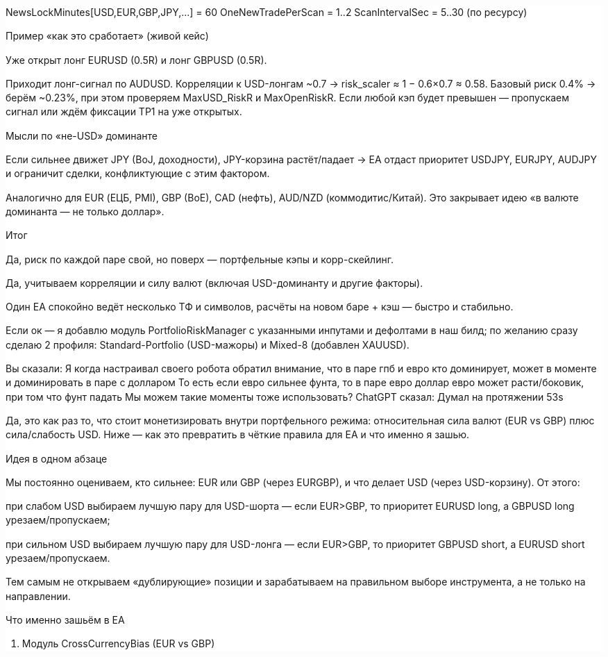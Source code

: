 NewsLockMinutes[USD,EUR,GBP,JPY,...] = 60
OneNewTradePerScan = 1..2
ScanIntervalSec = 5..30 (по ресурсу)

Пример «как это сработает» (живой кейс)

Уже открыт лонг EURUSD (0.5R) и лонг GBPUSD (0.5R).

Приходит лонг-сигнал по AUDUSD. Корреляции к USD-лонгам ~0.7 → risk_scaler ≈ 1 − 0.6×0.7 ≈ 0.58.
Базовый риск 0.4% → берём ~0.23%, при этом проверяем MaxUSD_RiskR и MaxOpenRiskR. Если любой кэп будет превышен — пропускаем сигнал или ждём фиксации TP1 на уже открытых.

Мысли по «не-USD» доминанте

Если сильнее движет JPY (BoJ, доходности), JPY-корзина растёт/падает → ЕА отдаст приоритет USDJPY, EURJPY, AUDJPY и ограничит сделки, конфликтующие с этим фактором.

Аналогично для EUR (ЕЦБ, PMI), GBP (BoE), CAD (нефть), AUD/NZD (коммодитис/Китай). Это закрывает идею «в валюте доминанта — не только доллар».

Итог

Да, риск по каждой паре свой, но поверх — портфельные кэпы и корр-скейлинг.

Да, учитываем корреляции и силу валют (включая USD-доминанту и другие факторы).

Один ЕА спокойно ведёт несколько ТФ и символов, расчёты на новом баре + кэш — быстро и стабильно.

Если ок — я добавлю модуль PortfolioRiskManager с указанными инпутами и дефолтами в наш билд; по желанию сразу сделаю 2 профиля: Standard-Portfolio (USD-мажоры) и Mixed-8 (добавлен XAUUSD).

Вы сказали:
Я когда настраивал своего робота обратил внимание, что в паре гпб и евро кто доминирует, может в моменте и доминировать в паре с долларом
То есть если евро сильнее фунта, то в паре евро доллар евро может расти/боковик, при том что фунт падать
Мы можем такие моменты тоже использовать?
ChatGPT сказал:
Думал на протяжении 53s

Да, это как раз то, что стоит монетизировать внутри портфельного режима: относительная сила валют (EUR vs GBP) плюс сила/слабость USD. Ниже — как это превратить в чёткие правила для ЕА и что именно я зашью.

Идея в одном абзаце

Мы постоянно оцениваем, кто сильнее: EUR или GBP (через EURGBP), и что делает USD (через USD-корзину). От этого:

при слабом USD выбираем лучшую пару для USD-шорта — если EUR>GBP, то приоритет EURUSD long, а GBPUSD long урезаем/пропускаем;

при сильном USD выбираем лучшую пару для USD-лонга — если EUR>GBP, то приоритет GBPUSD short, а EURUSD short урезаем/пропускаем.

Тем самым не открываем «дублирующие» позиции и зарабатываем на правильном выборе инструмента, а не только на направлении.

Что именно зашьём в ЕА
1) Модуль CrossCurrencyBias (EUR vs GBP)
